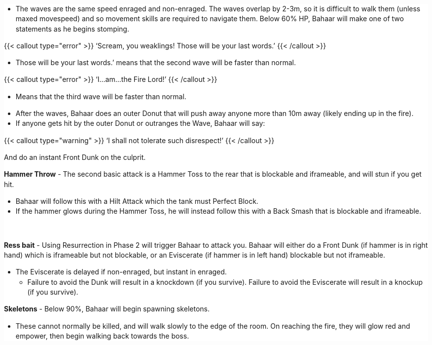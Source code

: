 * The waves are the same speed enraged and non-enraged. The waves overlap by 2-3m, so it is difficult to walk them (unless maxed movespeed) and so movement skills are required to navigate them. Below 60% HP, Bahaar will make one of two statements as he begins stomping. 

{{< callout type="error" >}}
‘Scream, you weaklings! Those will be your last words.’
{{< /callout >}}

     
* Those will be your last words.’ means that the second wave will be faster than normal.     

<center><video width="320" height="240" controls>
  <source src="https://i.imgur.com/jD0fkTz.mp4" type="video/mp4">
</video></center>

{{< callout type="error" >}}
‘I...am...the Fire Lord!’
{{< /callout >}}

* Means that the third wave will be faster than normal.

<center><video width="320" height="240" controls>
  <source src="https://i.imgur.com/dUCAUuX.mp4" type="video/mp4">
</video></center>

  * After the waves, Bahaar does an outer Donut that will push away anyone more than 10m away (likely ending up in the fire). 
  * If anyone gets hit by the outer Donut or outranges the Wave, Bahaar will say:
  
{{< callout type="warning" >}}
‘I shall not tolerate such disrespect!’
{{< /callout >}}

And do an instant Front Dunk on the culprit.
  
**Hammer Throw** - The second basic attack is a Hammer Toss to the rear that is blockable and iframeable, and will stun if you get hit.
* Bahaar will follow this with a Hilt Attack which the tank must Perfect Block.
* If the hammer glows during the Hammer Toss, he will instead follow this with a Back Smash that is blockable and iframeable.

<center><video width="320" height="240" controls>
  <source src="https://i.imgur.com/ZZxBy2j.mp4" type="video/mp4">
</video></center>
<br>
<center><video width="320" height="240" controls>
  <source src="https://i.imgur.com/R9PMhYH.mp4" type="video/mp4">
</video></center>

**Ress bait** - Using Resurrection in Phase 2 will trigger Bahaar to attack you. Bahaar will either do a Front Dunk (if hammer is in right hand) which is iframeable but not blockable, or an Eviscerate (if hammer is in left hand) blockable but not iframeable. 
* The Eviscerate is delayed if non-enraged, but instant in enraged.
  * Failure to avoid the Dunk will result in a knockdown (if you survive). Failure to avoid the Eviscerate will result in a knockup (if you survive).

**Skeletons** - Below 90%, Bahaar will begin spawning skeletons.
* These cannot normally be killed, and will walk slowly to the edge of the room. On reaching the fire, they will glow red and empower, then begin walking back towards the boss. 

